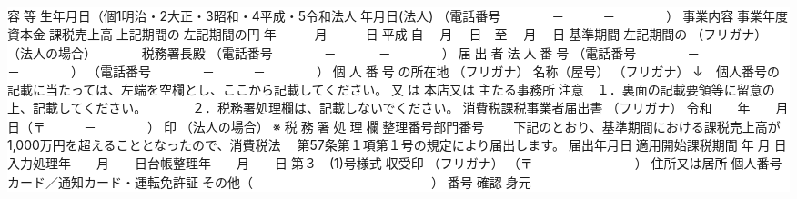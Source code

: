 容
等
生年月日（個1明治・2大正・3昭和・4平成・5令和法人
年月日(法人)
（電話番号　　　　－　　　－　　　　）
事業内容
事業年度
資本金
課税売上高
上記期間の
左記期間の円
年　　　月　　　日
平成
自　 月 　日　至　 月 　日
基準期間
左記期間の
（フリガナ）
（法人の場合） 　　　 税務署長殿
（電話番号　　　　－　 　　－　　　　）
届
出
者
法 人 番 号
（電話番号　　　　－　　　－　　　　）
（電話番号　　　　－　　　－　　　　）
個 人 番 号
の所在地
（フリガナ）
名称（屋号）
（フリガナ）
↓　個人番号の記載に当たっては、左端を空欄とし、ここから記載してください。
又 は
本店又は
主たる事務所
 注意　１．裏面の記載要領等に留意の上、記載してください。
　　　 ２．税務署処理欄は、記載しないでください。
消費税課税事業者届出書
（フリガナ）
令和　　年　　月　　日（〒　　　－　　　　）
印
（法人の場合）
※
税
務
署
処
理
欄
整理番号部門番号
　　下記のとおり、基準期間における課税売上高が1,000万円を超えることとなったので、消費税法
　第57条第１項第１号の規定により届出します。
届出年月日
適用開始課税期間
年 月 日入力処理年　　月　　日台帳整理年　　月　　日
第３－(1)号様式
収受印
（フリガナ）
（〒　　　－　　　　）
住所又は居所
個人番号カード／通知カード・運転免許証
その他（　　　　　　　　　　　　　　）
番号
確認
身元